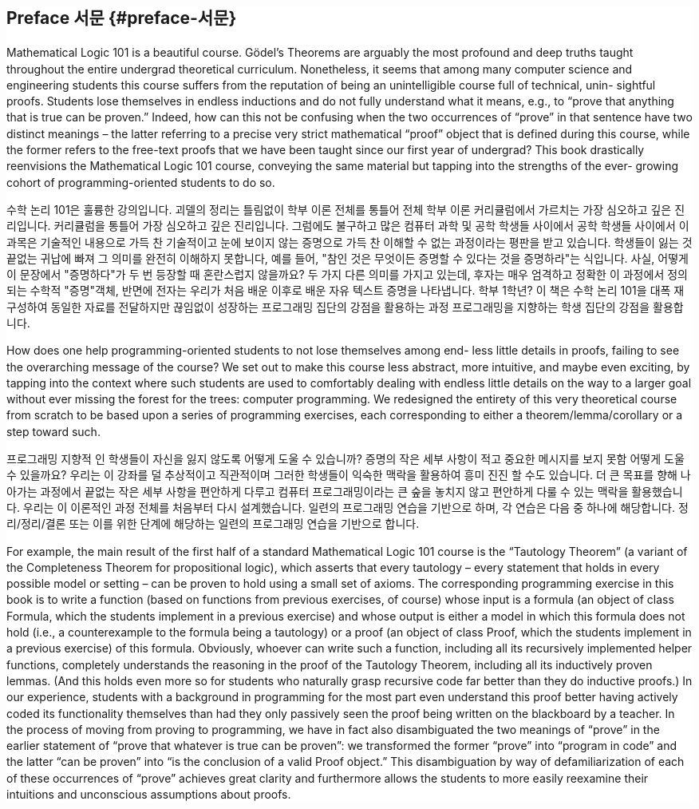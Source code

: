 
## Preface 서문 {#preface-서문}

Mathematical Logic 101 is a beautiful course. Gödel’s Theorems are arguably the most profound and deep truths taught throughout the entire undergrad theoretical curriculum. Nonetheless, it seems that among many computer science and engineering students this course suffers from the reputation of being an unintelligible course full of technical, unin- sightful proofs. Students lose themselves in endless inductions and do not fully understand what it means, e.g., to “prove that anything that is true can be proven.” Indeed, how can this not be confusing when the two occurrences of “prove” in that sentence have two distinct meanings – the latter referring to a precise very strict mathematical “proof” object that is defined during this course, while the former refers to the free-text proofs that we have been taught since our first year of undergrad? This book drastically reenvisions the Mathematical Logic 101 course, conveying the same material but tapping into the strengths of the ever- growing cohort of programming-oriented students to do so.

수학 논리 101은 훌륭한 강의입니다. 괴델의 정리는 틀림없이 학부 이론 전체를 통틀어 전체 학부 이론 커리큘럼에서 가르치는 가장 심오하고 깊은 진리입니다. 커리큘럼을 통틀어 가장 심오하고 깊은 진리입니다. 그럼에도 불구하고 많은 컴퓨터 과학 및 공학 학생들 사이에서 공학 학생들 사이에서 이 과목은 기술적인 내용으로 가득 찬 기술적이고 눈에 보이지 않는 증명으로 가득 찬 이해할 수 없는 과정이라는 평판을 받고 있습니다. 학생들이 잃는 것 끝없는 귀납에 빠져 그 의미를 완전히 이해하지 못합니다, 예를 들어, "참인 것은 무엇이든 증명할 수 있다는 것을 증명하라"는 식입니다. 사실, 어떻게 이 문장에서 "증명하다"가 두 번 등장할 때 혼란스럽지 않을까요? 두 가지 다른 의미를 가지고 있는데, 후자는 매우 엄격하고 정확한 이 과정에서 정의되는 수학적 "증명"객체, 반면에 전자는 우리가 처음 배운 이후로 배운 자유 텍스트 증명을 나타냅니다. 학부 1학년? 이 책은 수학 논리 101을 대폭 재구성하여 동일한 자료를 전달하지만 끊임없이 성장하는 프로그래밍 집단의 강점을 활용하는 과정 프로그래밍을 지향하는 학생 집단의 강점을 활용합니다.

How does one help programming-oriented students to not lose themselves among end- less little details in proofs, failing to see the overarching message of the course? We set out to make this course less abstract, more intuitive, and maybe even exciting, by tapping into the context where such students are used to comfortably dealing with endless little details on the way to a larger goal without ever missing the forest for the trees: computer programming. We redesigned the entirety of this very theoretical course from scratch to be based upon a series of programming exercises, each corresponding to either a theorem/lemma/corollary or a step toward such.

프로그래밍 지향적 인 학생들이 자신을 잃지 않도록 어떻게 도울 수 있습니까? 증명의 작은 세부 사항이 적고 중요한 메시지를 보지 못함 어떻게 도울 수 있을까요? 우리는 이 강좌를 덜 추상적이고 직관적이며 그러한 학생들이 익숙한 맥락을 활용하여 흥미 진진 할 수도 있습니다. 더 큰 목표를 향해 나아가는 과정에서 끝없는 작은 세부 사항을 편안하게 다루고 컴퓨터 프로그래밍이라는 큰 숲을 놓치지 않고 편안하게 다룰 수 있는 맥락을 활용했습니다. 우리는 이 이론적인 과정 전체를 처음부터 다시 설계했습니다. 일련의 프로그래밍 연습을 기반으로 하며, 각 연습은 다음 중 하나에 해당합니다. 정리/정리/결론 또는 이를 위한 단계에 해당하는 일련의 프로그래밍 연습을 기반으로 합니다.

For example, the main result of the first half of a standard Mathematical Logic 101 course is the “Tautology Theorem” (a variant of the Completeness Theorem for propositional logic), which asserts that every tautology – every statement that holds in every possible model or setting – can be proven to hold using a small set of axioms. The corresponding programming exercise in this book is to write a function (based on functions from previous exercises, of course) whose input is a formula (an object of class Formula, which the students implement in a previous exercise) and whose output is either a model in which this formula does not hold (i.e., a counterexample to the formula being a tautology) or a proof (an object of class Proof, which the students implement in a previous exercise) of this formula. Obviously, whoever can write such a function, including all its recursively implemented helper functions, completely understands the reasoning in the proof of the Tautology Theorem, including all its inductively proven lemmas. (And this holds even more so for students who naturally grasp recursive code far better than they do inductive proofs.) In our experience, students with a background in programming for the most part even understand this proof better having actively coded its functionality themselves than had they only passively seen the proof being written on the blackboard by a teacher. In the process of moving from proving to programming, we have in fact also disambiguated the two meanings of “prove” in the earlier statement of “prove that whatever is true can be proven”: we transformed the former “prove” into “program in code” and the latter “can be proven” into “is the conclusion of a valid Proof object.” This disambiguation by way of defamiliarization of each of these occurrences of “prove” achieves great clarity and furthermore allows the students to more easily reexamine their intuitions and unconscious assumptions about proofs.
